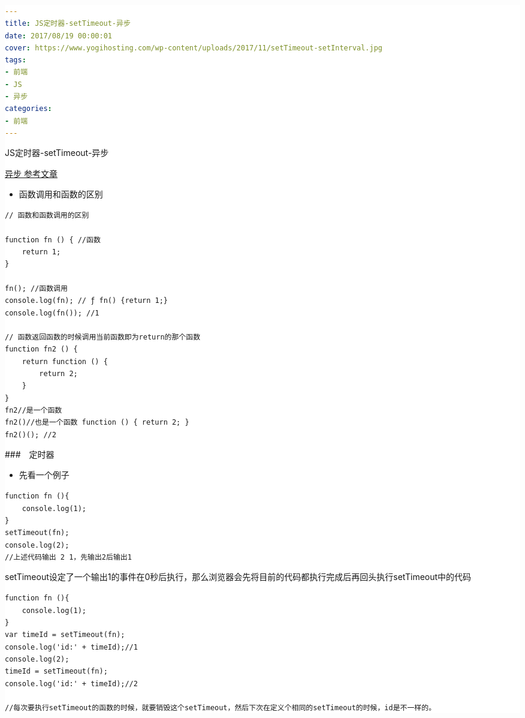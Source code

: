 ```yaml
---
title: JS定时器-setTimeout-异步
date: 2017/08/19 00:00:01
cover: https://www.yogihosting.com/wp-content/uploads/2017/11/setTimeout-setInterval.jpg
tags: 
- 前端
- JS
- 异步
categories: 
- 前端
---
```

JS定时器-setTimeout-异步


[异步  参考文章](https://zhuanlan.zhihu.com/p/22685960)

- 函数调用和函数的区别
```
// 函数和函数调用的区别

function fn () { //函数
    return 1;
}

fn(); //函数调用
console.log(fn); // ƒ fn() {return 1;}
console.log(fn()); //1

// 函数返回函数的时候调用当前函数即为return的那个函数
function fn2 () {
    return function () {
        return 2;
    }
}
fn2//是一个函数
fn2()//也是一个函数 function () { return 2; }
fn2()(); //2
```

###　定时器
- 先看一个例子
```
function fn (){
    console.log(1);
}
setTimeout(fn);
console.log(2);
//上述代码输出 2 1，先输出2后输出1
```
setTimeout设定了一个输出1的事件在0秒后执行，那么浏览器会先将目前的代码都执行完成后再回头执行setTimeout中的代码
```
function fn (){
    console.log(1);
}
var timeId = setTimeout(fn);
console.log('id:' + timeId);//1
console.log(2);
timeId = setTimeout(fn);
console.log('id:' + timeId);//2

//每次要执行setTimeout的函数的时候，就要销毁这个setTimeout，然后下次在定义个相同的setTimeout的时候，id是不一样的。
```
